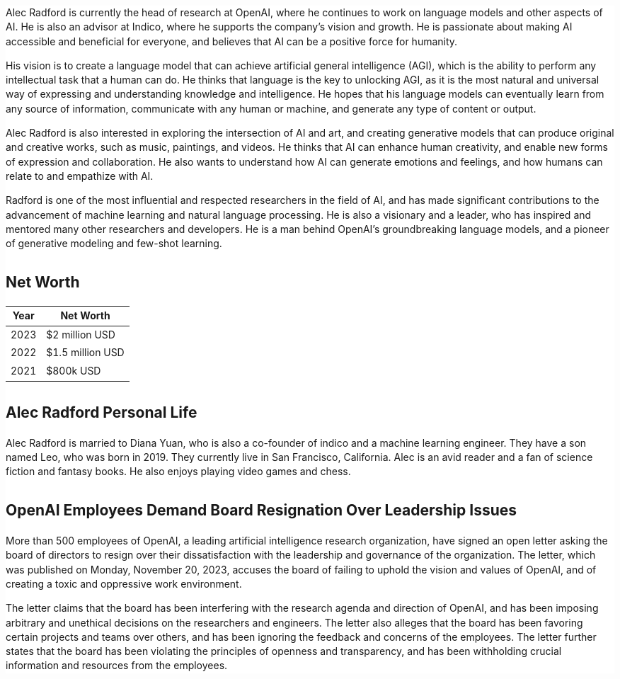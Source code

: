 Alec Radford is currently the head of research at OpenAI, where he continues to work on language models and other aspects of AI. He is also an advisor at Indico, where he supports the company’s vision and growth. He is passionate about making AI accessible and beneficial for everyone, and believes that AI can be a positive force for humanity.

His vision is to create a language model that can achieve artificial general intelligence (AGI), which is the ability to perform any intellectual task that a human can do. He thinks that language is the key to unlocking AGI, as it is the most natural and universal way of expressing and understanding knowledge and intelligence. He hopes that his language models can eventually learn from any source of information, communicate with any human or machine, and generate any type of content or output.

Alec Radford is also interested in exploring the intersection of AI and art, and creating generative models that can produce original and creative works, such as music, paintings, and videos. He thinks that AI can enhance human creativity, and enable new forms of expression and collaboration. He also wants to understand how AI can generate emotions and feelings, and how humans can relate to and empathize with AI.

Radford is one of the most influential and respected researchers in the field of AI, and has made significant contributions to the advancement of machine learning and natural language processing. He is also a visionary and a leader, who has inspired and mentored many other researchers and developers. He is a man behind OpenAI’s groundbreaking language models, and a pioneer of generative modeling and few-shot learning.

## Net Worth

| Year | Net Worth |
| --- | --- |
| 2023 | $2 million USD |
| 2022 | $1.5 million USD |
| 2021 | $800k USD |

## Alec Radford Personal Life

Alec Radford is married to Diana Yuan, who is also a co-founder of indico and a machine learning engineer. They have a son named Leo, who was born in 2019. They currently live in San Francisco, California. Alec is an avid reader and a fan of science fiction and fantasy books. He also enjoys playing video games and chess.

## OpenAI Employees Demand Board Resignation Over Leadership Issues

More than 500 employees of OpenAI, a leading artificial intelligence research organization, have signed an open letter asking the board of directors to resign over their dissatisfaction with the leadership and governance of the organization. The letter, which was published on Monday, November 20, 2023, accuses the board of failing to uphold the vision and values of OpenAI, and of creating a toxic and oppressive work environment.

The letter claims that the board has been interfering with the research agenda and direction of OpenAI, and has been imposing arbitrary and unethical decisions on the researchers and engineers. The letter also alleges that the board has been favoring certain projects and teams over others, and has been ignoring the feedback and concerns of the employees. The letter further states that the board has been violating the principles of openness and transparency, and has been withholding crucial information and resources from the employees.
